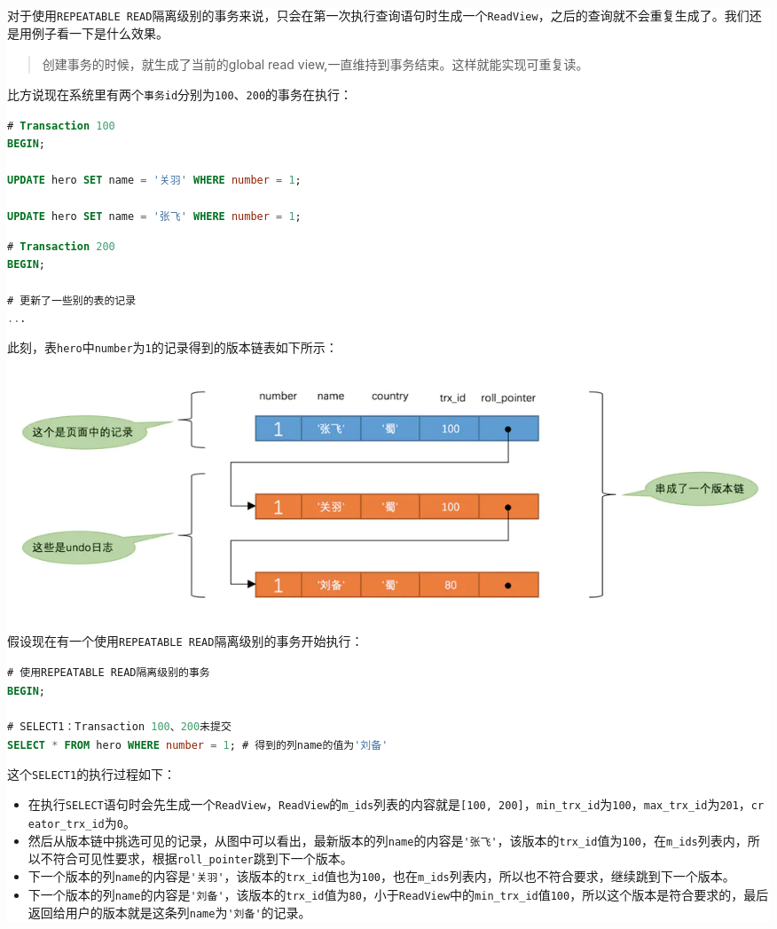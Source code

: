 对于使用`REPEATABLE READ`隔离级别的事务来说，只会在第一次执行查询语句时生成一个`ReadView`，之后的查询就不会重复生成了。我们还是用例子看一下是什么效果。

> 创建事务的时候，就生成了当前的global read view,一直维持到事务结束。这样就能实现可重复读。

比方说现在系统里有两个`事务id`分别为`100`、`200`的事务在执行：

```sql
# Transaction 100
BEGIN;

UPDATE hero SET name = '关羽' WHERE number = 1;

UPDATE hero SET name = '张飞' WHERE number = 1;
```

```sql
# Transaction 200
BEGIN;

# 更新了一些别的表的记录
...
```

此刻，表`hero`中`number`为`1`的记录得到的版本链表如下所示：

![](./image/MySQL/RRVersionChain1.png)

假设现在有一个使用`REPEATABLE READ`隔离级别的事务开始执行：

```sql
# 使用REPEATABLE READ隔离级别的事务
BEGIN;

# SELECT1：Transaction 100、200未提交
SELECT * FROM hero WHERE number = 1; # 得到的列name的值为'刘备'
```

这个`SELECT1`的执行过程如下：

- 在执行`SELECT`语句时会先生成一个`ReadView`，`ReadView`的`m_ids`列表的内容就是`[100, 200]`，`min_trx_id`为`100`，`max_trx_id`为`201`，`creator_trx_id`为`0`。
- 然后从版本链中挑选可见的记录，从图中可以看出，最新版本的列`name`的内容是`'张飞'`，该版本的`trx_id`值为`100`，在`m_ids`列表内，所以不符合可见性要求，根据`roll_pointer`跳到下一个版本。
- 下一个版本的列`name`的内容是`'关羽'`，该版本的`trx_id`值也为`100`，也在`m_ids`列表内，所以也不符合要求，继续跳到下一个版本。
- 下一个版本的列`name`的内容是`'刘备'`，该版本的`trx_id`值为`80`，小于`ReadView`中的`min_trx_id`值`100`，所以这个版本是符合要求的，最后返回给用户的版本就是这条列`name`为`'刘备'`的记录。
